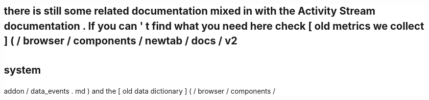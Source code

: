 there
is
still
some
related
documentation
mixed
in
with
the
Activity
Stream
documentation
.
If
you
can
'
t
find
what
you
need
here
check
[
old
metrics
we
collect
]
(
/
browser
/
components
/
newtab
/
docs
/
v2
-
system
-
addon
/
data_events
.
md
)
and
the
[
old
data
dictionary
]
(
/
browser
/
components
/
